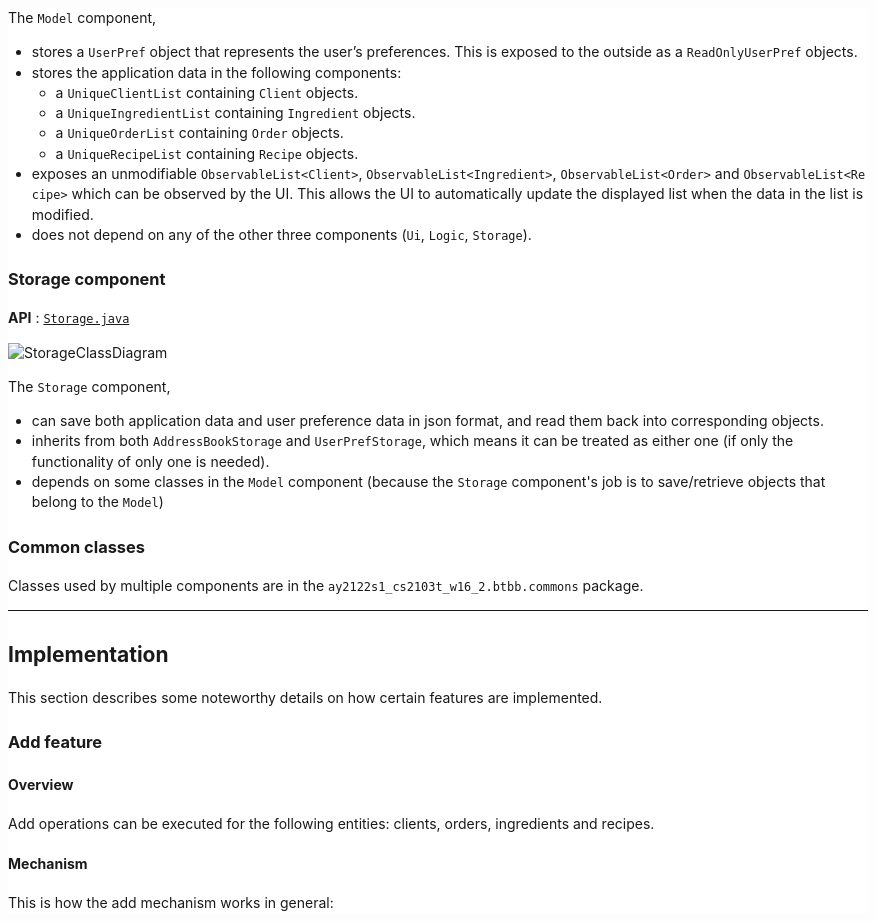 The `Model` component,

* stores a `UserPref` object that represents the user’s preferences. This is exposed to the outside as a
  `ReadOnlyUserPref` objects.
* stores the application data in the following components:
  * a `UniqueClientList` containing `Client` objects.
  * a `UniqueIngredientList` containing `Ingredient` objects.
  * a `UniqueOrderList` containing `Order` objects.
  * a `UniqueRecipeList` containing `Recipe` objects.
* exposes an unmodifiable `ObservableList<Client>`, `ObservableList<Ingredient>`, `ObservableList<Order>` and
  `ObservableList<Recipe>` which can be observed by the UI. This allows the UI to automatically update the displayed
  list when the data in the list is modified.
* does not depend on any of the other three components (`Ui`, `Logic`, `Storage`).

### Storage component

**API** : [`Storage.java`](https://github.com/AY2122S1-CS2103T-W16-2/tp/blob/master/src/main/java/ay2122s1_cs2103t_w16_2/btbb/storage/Storage.java)

![StorageClassDiagram](images/StorageClassDiagram.png)

The `Storage` component,
* can save both application data and user preference data in json format, and read them back into corresponding objects.
* inherits from both `AddressBookStorage` and `UserPrefStorage`, which means it can be treated as either one (if only the functionality of only one is needed).
* depends on some classes in the `Model` component (because the `Storage` component's job is to save/retrieve objects that belong to the `Model`)

### Common classes

Classes used by multiple components are in the `ay2122s1_cs2103t_w16_2.btbb.commons` package.

--------------------------------------------------------------------------------------------------------------------

## **Implementation**

This section describes some noteworthy details on how certain features are implemented.

### Add feature

#### Overview

Add operations can be executed for the following entities: clients, orders, ingredients and recipes.

#### Mechanism

This is how the add mechanism works in general:
